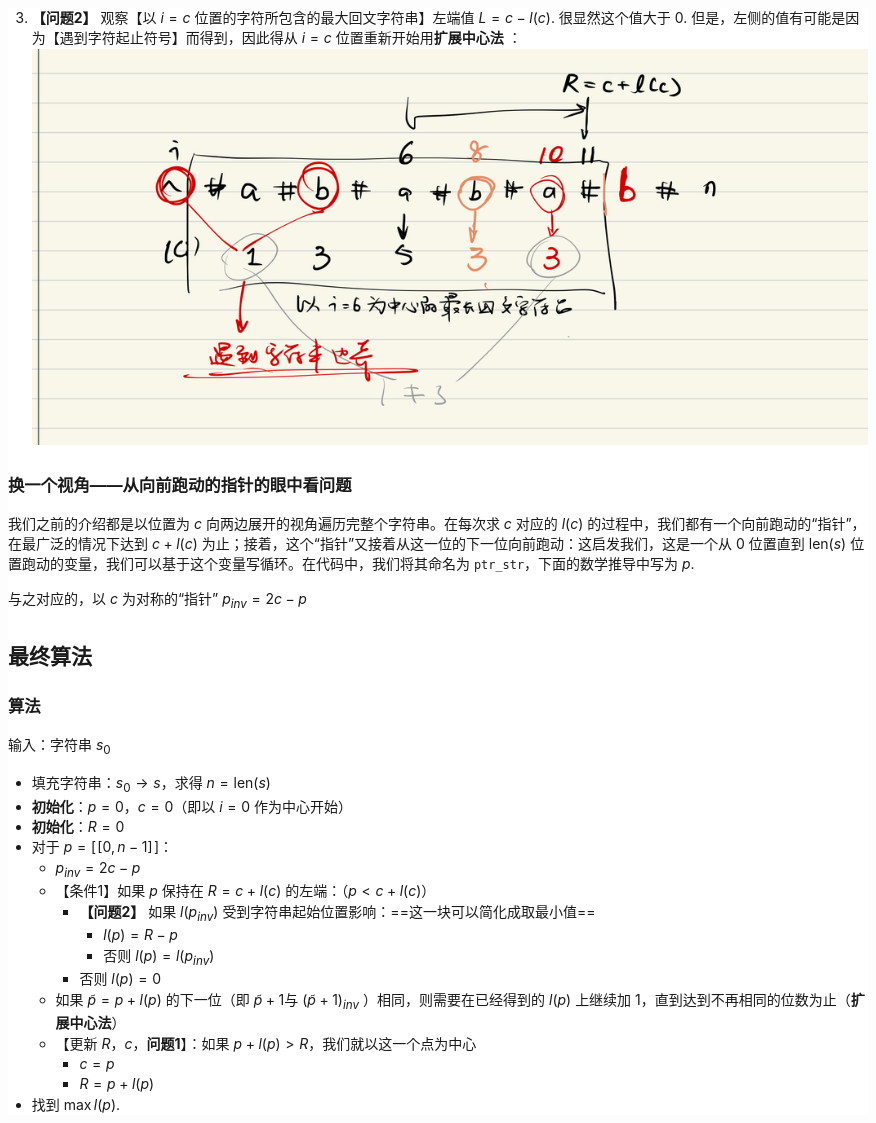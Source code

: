 3. **【问题2】** 观察【以 $i=c$ 位置的字符所包含的最大回文字符串】左端值 $L = c -l(c)$. 很显然这个值大于 0. 但是，左侧的值有可能是因为【遇到字符起止符号】而得到，因此得从 $i =c$ 位置重新开始用**扩展中心法** ：![](assets/Pasted%20image%2020231016165346.png)

### 换一个视角——从向前跑动的指针的眼中看问题

我们之前的介绍都是以位置为 $c$ 向两边展开的视角遍历完整个字符串。在每次求 $c$ 对应的 $l(c)$ 的过程中，我们都有一个向前跑动的“指针”，在最广泛的情况下达到 $c+l(c)$ 为止；接着，这个“指针”又接着从这一位的下一位向前跑动：这启发我们，这是一个从 0 位置直到 $\mathrm{len}(s)$ 位置跑动的变量，我们可以基于这个变量写循环。在代码中，我们将其命名为 `ptr_str`，下面的数学推导中写为 $p$.

与之对应的，以 $c$ 为对称的“指针” $p_{inv} = 2c - p$
## 最终算法

### 算法

输入：字符串 $s_{0}$
- 填充字符串：$s_{0} \to s$，求得 $n = \mathrm{len}(s)$
- **初始化**：$p=0$，$c=0$（即以 $i=0$ 作为中心开始） 
- **初始化**：$R = 0$
- 对于 $p = [\![0, n-1]\!]$：
	- $p_{inv} = 2c - p$ 
	- 【条件1】如果 $p$ 保持在 $R = c+l(c)$ 的左端：（$p< c+l(c)$）
		- **【问题2】** 如果 $l(p_{inv})$ 受到字符串起始位置影响：==这一块可以简化成取最小值==
			- $l(p) = R-p$
			- 否则 $l(p) = l(p_{inv})$
		-  否则 $l(p)=0$
	- 如果 $\widetilde{p}=p+l(p)$ 的下一位（即 $\widetilde{p}+1$与 $(\widetilde{p}+1)_{inv}$ ）相同，则需要在已经得到的 $l(p)$ 上继续加 1，直到达到不再相同的位数为止（**扩展中心法**）
	- 【更新 $R$，$c$，**问题1**】：如果 $p+l(p) >R$，我们就以这一个点为中心
		- $c=p$
		- $R = p + l(p)$
- 找到 $\max{l(p)}$.

